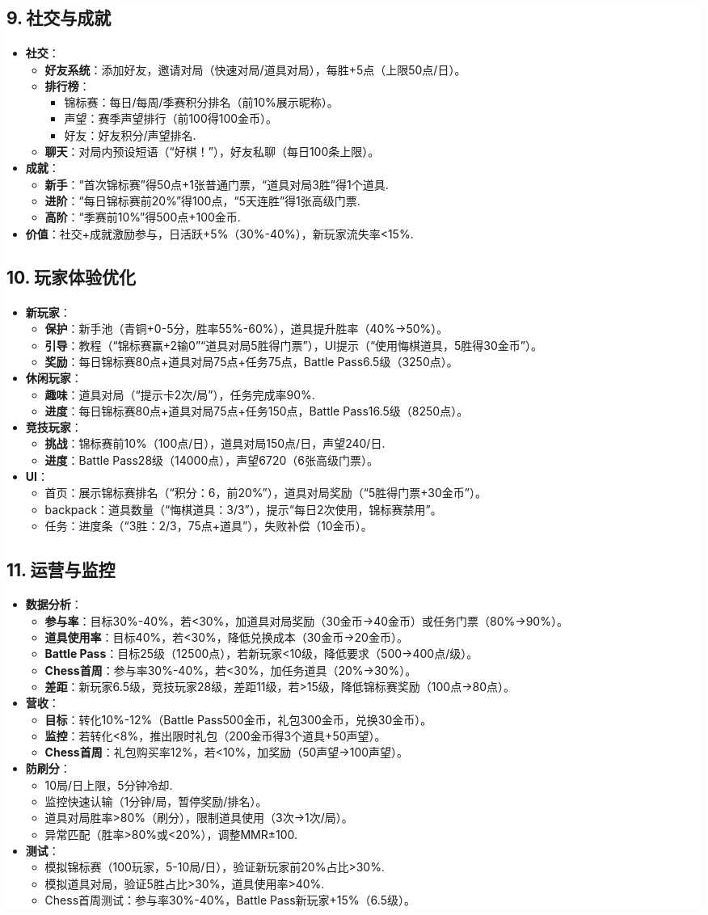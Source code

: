 ## 9. 社交与成就
- **社交**：
  - **好友系统**：添加好友，邀请对局（快速对局/道具对局），每胜+5点（上限50点/日）。
  - **排行榜**：
    - 锦标赛：每日/每周/季赛积分排名（前10%展示昵称）。
    - 声望：赛季声望排行（前100得100金币）。
    - 好友：好友积分/声望排名.
  - **聊天**：对局内预设短语（“好棋！”），好友私聊（每日100条上限）。
- **成就**：
  - **新手**：“首次锦标赛”得50点+1张普通门票，“道具对局3胜”得1个道具.
  - **进阶**：“每日锦标赛前20%”得100点，“5天连胜”得1张高级门票.
  - **高阶**：“季赛前10%”得500点+100金币.
- **价值**：社交+成就激励参与，日活跃+5%（30%-40%），新玩家流失率<15%.

## 10. 玩家体验优化
- **新玩家**：
  - **保护**：新手池（青铜+0-5分，胜率55%-60%），道具提升胜率（40%→50%）。
  - **引导**：教程（“锦标赛赢+2输0”“道具对局5胜得门票”），UI提示（“使用悔棋道具，5胜得30金币”）。
  - **奖励**：每日锦标赛80点+道具对局75点+任务75点，Battle Pass6.5级（3250点）。
- **休闲玩家**：
  - **趣味**：道具对局（“提示卡2次/局”），任务完成率90%.
  - **进度**：每日锦标赛80点+道具对局75点+任务150点，Battle Pass16.5级（8250点）。
- **竞技玩家**：
  - **挑战**：锦标赛前10%（100点/日），道具对局150点/日，声望240/日.
  - **进度**：Battle Pass28级（14000点），声望6720（6张高级门票）。
- **UI**：
  - 首页：展示锦标赛排名（“积分：6，前20%”），道具对局奖励（“5胜得门票+30金币”）。
  - backpack：道具数量（“悔棋道具：3/3”），提示“每日2次使用，锦标赛禁用”。
  - 任务：进度条（“3胜：2/3，75点+道具”），失败补偿（10金币）。

## 11. 运营与监控
- **数据分析**：
  - **参与率**：目标30%-40%，若<30%，加道具对局奖励（30金币→40金币）或任务门票（80%→90%）。
  - **道具使用率**：目标40%，若<30%，降低兑换成本（30金币→20金币）。
  - **Battle Pass**：目标25级（12500点），若新玩家<10级，降低要求（500→400点/级）。
  - **Chess首周**：参与率30%-40%，若<30%，加任务道具（20%→30%）。
  - **差距**：新玩家6.5级，竞技玩家28级，差距11级，若>15级，降低锦标赛奖励（100点→80点）。
- **营收**：
  - **目标**：转化10%-12%（Battle Pass500金币，礼包300金币，兑换30金币）。
  - **监控**：若转化<8%，推出限时礼包（200金币得3个道具+50声望）。
  - **Chess首周**：礼包购买率12%，若<10%，加奖励（50声望→100声望）。
- **防刷分**：
  - 10局/日上限，5分钟冷却.
  - 监控快速认输（1分钟/局，暂停奖励/排名）。
  - 道具对局胜率>80%（刷分），限制道具使用（3次→1次/局）。
  - 异常匹配（胜率>80%或<20%），调整MMR±100.
- **测试**：
  - 模拟锦标赛（100玩家，5-10局/日），验证新玩家前20%占比>30%.
  - 模拟道具对局，验证5胜占比>30%，道具使用率>40%.
  - Chess首周测试：参与率30%-40%，Battle Pass新玩家+15%（6.5级）。
